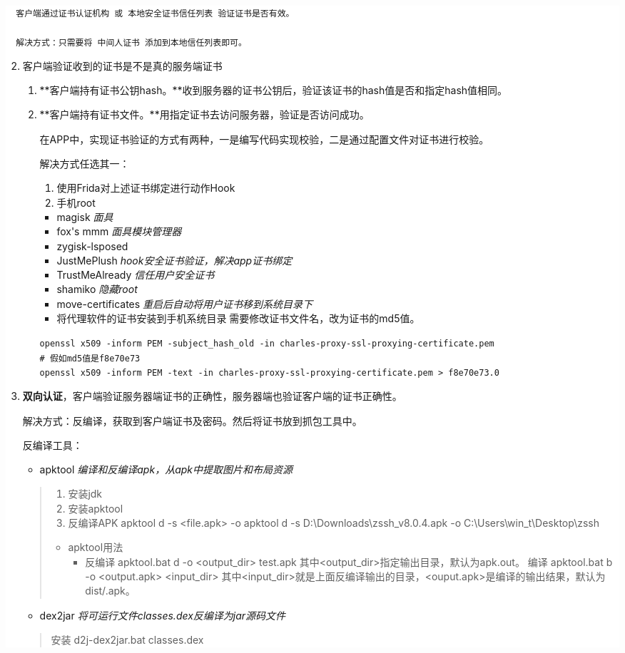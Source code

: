       客户端通过证书认证机构 或 本地安全证书信任列表 验证证书是否有效。

      解决方式：只需要将 中间人证书 添加到本地信任列表即可。

2. 客户端验证收到的证书是不是真的服务端证书

      1. **客户端持有证书公钥hash。**收到服务器的证书公钥后，验证该证书的hash值是否和指定hash值相同。

      2. **客户端持有证书文件。**用指定证书去访问服务器，验证是否访问成功。

            在APP中，实现证书验证的方式有两种，一是编写代码实现校验，二是通过配置文件对证书进行校验。

            解决方式任选其一：
            
            1. 使用Frida对上述证书绑定进行动作Hook
            2. 手机root
            * magisk *面具*
            * fox's mmm *面具模块管理器*
            * zygisk-lsposed
            * JustMePlush *hook安全证书验证，解决app证书绑定*
            * TrustMeAlready *信任用户安全证书*
            * shamiko *隐藏root*
            * move-certificates *重启后自动将用户证书移到系统目录下*
            * 将代理软件的证书安装到手机系统目录
            需要修改证书文件名，改为证书的md5值。
            ```shell
            openssl x509 -inform PEM -subject_hash_old -in charles-proxy-ssl-proxying-certificate.pem
            # 假如md5值是f8e70e73
            openssl x509 -inform PEM -text -in charles-proxy-ssl-proxying-certificate.pem > f8e70e73.0
            ```

3. **双向认证**，客户端验证服务器端证书的正确性，服务器端也验证客户端的证书正确性。

      解决方式：反编译，获取到客户端证书及密码。然后将证书放到抓包工具中。

      反编译工具：

      * apktool *编译和反编译apk，从apk中提取图片和布局资源*
      > 1. 安装jdk
      > 2. 安装apktool
      > 3. 反编译APK apktool d -s <file.apk> -o <outdir>
      >    apktool d -s D:\Downloads\zssh_v8.0.4.apk -o C:\Users\win_t\Desktop\zssh
      > 
      > * apktool用法
      >     * 反编译
      >       apktool.bat d -o <output_dir> test.apk
      >       其中<output_dir>指定输出目录，默认为apk.out。
      >       编译
      >       apktool.bat b -o <output.apk> <input_dir>
      >       其中<input_dir>就是上面反编译输出的目录，<ouput.apk>是编译的输出结果，默认为dist/<name>.apk。
      * dex2jar *将可运行文件classes.dex反编译为jar源码文件*
      
      > 安装
      > d2j-dex2jar.bat classes.dex
    